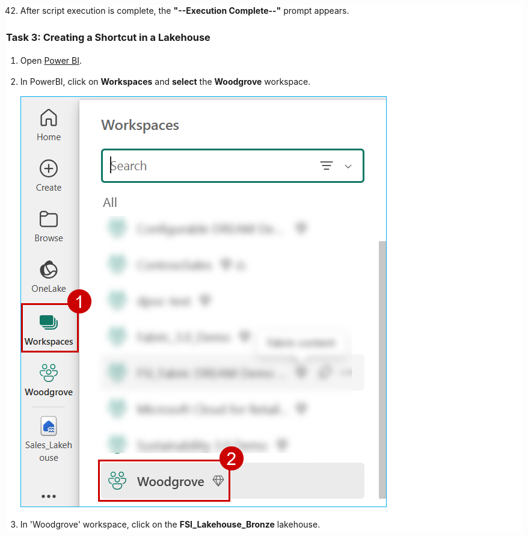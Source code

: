 

42. After script execution is complete, the **"--Execution Complete--"** prompt appears.
	



### Task 3: Creating a Shortcut in a Lakehouse

1. Open [Power BI](app.powerbi.com).

2. In PowerBI, click on **Workspaces** and **select** the **Woodgrove** workspace. 

    ![Lakehouse.](media/demo-4.png)

3. In 'Woodgrove' workspace, click on the **FSI_Lakehouse_Bronze** lakehouse.
